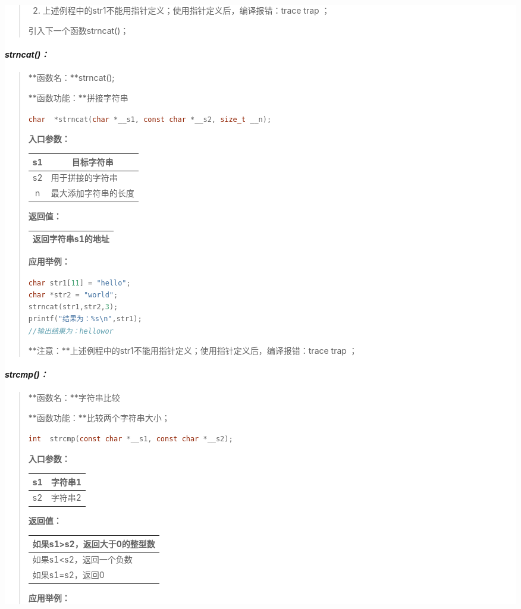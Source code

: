 >
> 2. 上述例程中的str1不能用指针定义；使用指针定义后，编译报错：trace trap ；
>
> 引入下一个函数strncat()；

#### ***strncat()：***

> **函数名：**strncat();
>
> **函数功能：**拼接字符串
>
> ```c
> char	*strncat(char *__s1, const char *__s2, size_t __n);
> ```
>
> **入口参数：**
>
> |  s1  | 目标字符串           |
> | :--: | -------------------- |
> |  s2  | 用于拼接的字符串     |
> |  n   | 最大添加字符串的长度 |
>
> **返回值：**
>
> | 返回字符串s1的地址 |
> | ------------------ |
>
> **应用举例：**
>
> ```c
> char str1[11] = "hello";
> char *str2 = "world";
> strncat(str1,str2,3);
> printf("结果为：%s\n",str1);
> //输出结果为：hellowor
> ```
>
> **注意：**上述例程中的str1不能用指针定义；使用指针定义后，编译报错：trace trap ；
>
> 

#### ***strcmp()：***

> **函数名：**字符串比较
>
> **函数功能：**比较两个字符串大小；
>
> ```c
> int  strcmp(const char *__s1, const char *__s2);
> ```
>
> **入口参数：**
>
> | s1   | 字符串1 |
> | ---- | ------- |
> | s2   | 字符串2 |
>
> **返回值：**
>
> | 如果s1>s2，返回大于0的整型数 |
> | ---------------------------- |
> | 如果s1<s2，返回一个负数      |
> | 如果s1=s2，返回0             |
>
> **应用举例：**
